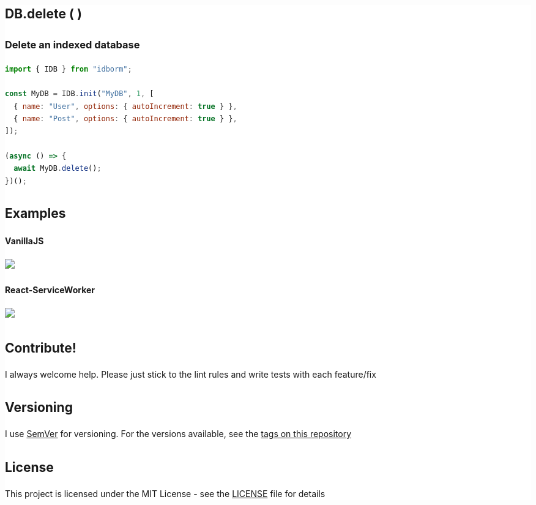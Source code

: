 ## <a name="db.delete"></a>DB.delete ( )

### Delete an indexed database

```js
import { IDB } from "idborm";

const MyDB = IDB.init("MyDB", 1, [
  { name: "User", options: { autoIncrement: true } },
  { name: "Post", options: { autoIncrement: true } },
]);

(async () => {
  await MyDB.delete();
})();
```

## <a name="examples"></a>Examples

#### VanillaJS

[![](https://codesandbox.io/static/img/play-codesandbox.svg)](https://codesandbox.io/s/wizardly-saha-q4lct?fontsize=13&hidenavigation=1&module=%2Findex.js)

#### React-ServiceWorker

[![](https://codesandbox.io/static/img/play-codesandbox.svg)](https://codesandbox.io/s/idborm-react-serviceworker-example-ent45?fontsize=14&hidenavigation=1&theme=dark)

## Contribute!

I always welcome help. Please just stick to the lint rules and write tests with each feature/fix

## Versioning

I use [SemVer](http://semver.org/) for versioning. For the versions available, see the [tags on this repository](https://github.com/tajpouria/idborm/tags)

## License

This project is licensed under the MIT License - see the [LICENSE](LICENSE) file for details
